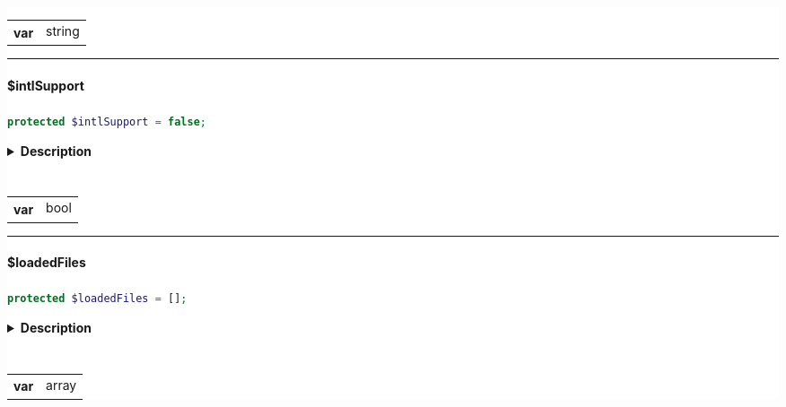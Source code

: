 

<table style="text-align:left">
</table>




<table>
<tr>
<th style="vertical-align:top;">var</th>
<td>string
</td>
</tr>
</table>


<hr>

#### $intlSupport

```php
protected $intlSupport = false;
```

<details><summary style="margin-bottom:12px;"><strong>Description</strong></summary></details>



<table style="text-align:left">
</table>




<table>
<tr>
<th style="vertical-align:top;">var</th>
<td>bool
</td>
</tr>
</table>


<hr>

#### $loadedFiles

```php
protected $loadedFiles = [];
```

<details><summary style="margin-bottom:12px;"><strong>Description</strong></summary></details>



<table style="text-align:left">
</table>




<table>
<tr>
<th style="vertical-align:top;">var</th>
<td>array
</td>
</tr>
</table>
